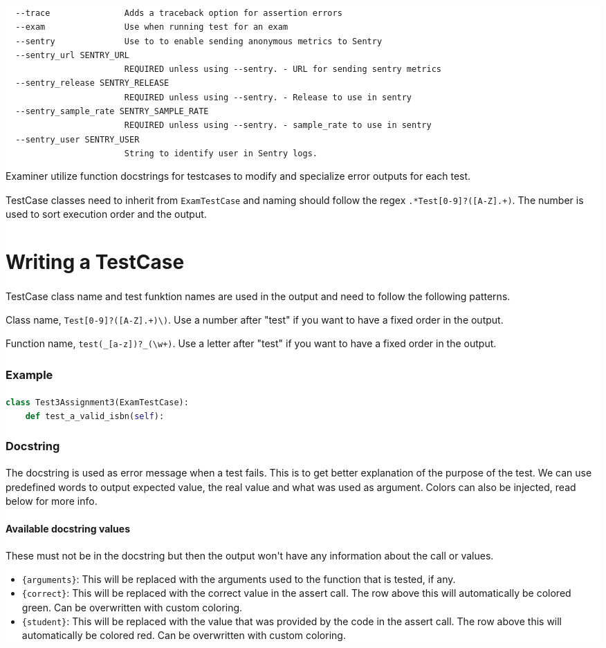 ```
  --trace               Adds a traceback option for assertion errors
  --exam                Use when running test for an exam
  --sentry              Use to to enable sending anonymous metrics to Sentry
  --sentry_url SENTRY_URL
                        REQUIRED unless using --sentry. - URL for sending sentry metrics
  --sentry_release SENTRY_RELEASE
                        REQUIRED unless using --sentry. - Release to use in sentry
  --sentry_sample_rate SENTRY_SAMPLE_RATE
                        REQUIRED unless using --sentry. - sample_rate to use in sentry
  --sentry_user SENTRY_USER
                        String to identify user in Sentry logs.
```

Examiner utilize function docstrings for testcases to modify and specialize error outputs for each test.

TestCase classes need to inherit from `ExamTestCase` and naming should follow the regex `.*Test[0-9]?([A-Z].+)`. The number is used to sort execution order and the output.

# Writing a TestCase

TestCase class name and test funktion names are used in the output and need to follow the following patterns.

Class name, `Test[0-9]?([A-Z].+)\)`. Use a number after "test" if you want to have a fixed order in the output.

Function name, `test(_[a-z])?_(\w+)`. Use a letter after "test" if you want to have a fixed order in the output.

### Example

```python
class Test3Assignment3(ExamTestCase):
    def test_a_valid_isbn(self):
```

### Docstring

The docstring is used as error message when a test fails. This is to get better explanation of the purpose of the test. We can use predefined words to output expected value, the real value and what was used as argument. Colors can also be injected, read below for more info.

#### Available docstring values

These must not be in the docstring but then the output won't have any information about the call or values.

- `{arguments}`: This will be replaced with the arguments used to the function that is tested, if any.
- `{correct}`: This will be replaced with the correct value in the assert call. The row above this will automatically be colored green. Can be overwritten with custom coloring.
- `{student}`: This will be replaced with the value that was provided by the code in the assert call. The row above this will automatically be colored red. Can be overwritten with custom coloring.
